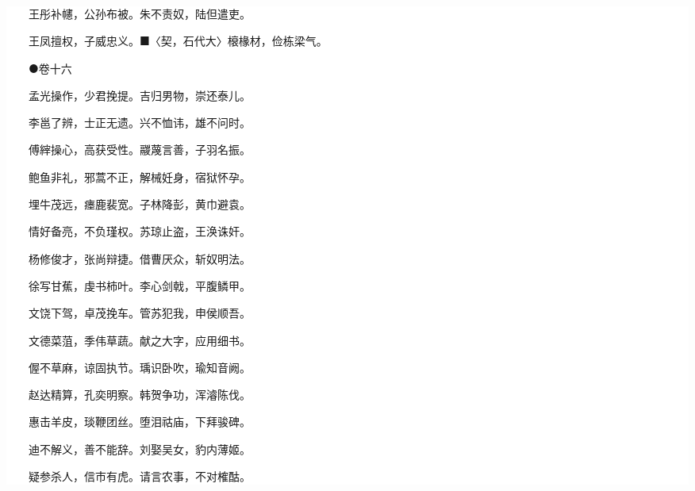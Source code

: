 　　王彤补幰，公孙布被。朱不责奴，陆但遣吏。 

　　王凤擅权，子威忠义。■〈契，石代大〉榱椽材，俭栋梁气。 

　　●卷十六 

　　孟光操作，少君挽提。吉归男物，崇还泰儿。 

　　李邕了辨，士正无遗。兴不恤讳，雄不问时。 

　　傅縡操心，高获受性。鬷蔑言善，子羽名振。 

　　鲍鱼非礼，邪蒿不正，解械妊身，宿狱怀孕。 

　　埋牛茂远，瘗鹿裴宽。子林降彭，黄巾避袁。 

　　情好备亮，不负瑾权。苏琼止盗，王涣诛奸。 

　　杨修俊才，张尚辩捷。借曹厌众，斩奴明法。 

　　徐写甘蕉，虔书柿叶。李心剑戟，平腹鳞甲。 

　　文饶下驾，卓茂挽车。管苏犯我，申侯顺吾。 

　　文德菜菹，季伟草蔬。献之大字，应用细书。 

　　偓不草麻，谅固执节。瑀识卧吹，瑜知音阙。 

　　赵达精算，孔奕明察。韩贺争功，浑濬陈伐。 

　　惠击羊皮，琰鞭团丝。堕泪祜庙，下拜骏碑。 

　　迪不解义，善不能辞。刘娶吴女，豹内薄姬。 

　　疑参杀人，信市有虎。请言农事，不对榷酤。 
